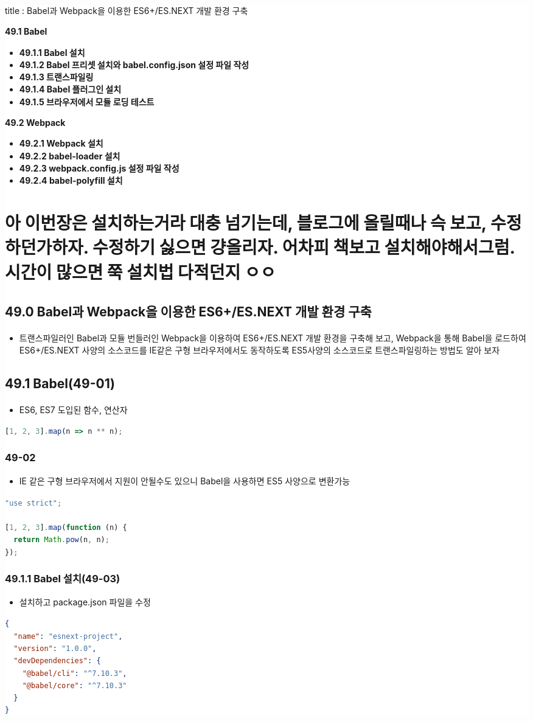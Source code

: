 title : Babel과 Webpack을 이용한 ES6+/ES.NEXT 개발 환경 구축



**49.1 Babel**

- **49.1.1 Babel 설치**
- **49.1.2 Babel 프리셋 설치와 babel.config.json 설정 파일 작성**
- **49.1.3 트랜스파일링**
- **49.1.4 Babel 플러그인 설치**
- **49.1.5 브라우저에서 모듈 로딩 테스트**

**49.2 Webpack**

- **49.2.1 Webpack 설치**
- **49.2.2 babel-loader 설치**
- **49.2.3 webpack.config.js 설정 파일 작성**
- **49.2.4 babel-polyfill 설치**

# 아 이번장은 설치하는거라 대충 넘기는데, 블로그에 올릴때나 슥 보고, 수정하던가하자. 수정하기 싫으면 걍올리자. 어차피 책보고 설치해야해서그럼. 시간이 많으면 쭉 설치법 다적던지 ㅇㅇ


## 49.0 Babel과 Webpack을 이용한 ES6+/ES.NEXT 개발 환경 구축

* 트랜스파일러인 Babel과 모듈 번들러인 Webpack을 이용하여 ES6+/ES.NEXT 개발 환경을 구축해 보고, Webpack을 통해 Babel을 로드하여 ES6+/ES.NEXT 사양의 소스코드를 IE같은 구형 브라우저에서도 동작하도록 ES5사양의 소스코드로 트랜스파일링하는 방법도 알아 보자

## 49.1 Babel(49-01)

* ES6, ES7 도입된 함수, 연산자

```javascript
[1, 2, 3].map(n => n ** n);
```

### 49-02

* IE 같은 구형 브라우저에서 지원이 안될수도 있으니 Babel을 사용하면 ES5 사양으로 변환가능

```javascript
"use strict";

[1, 2, 3].map(function (n) {
  return Math.pow(n, n);
});
```

### 49.1.1 Babel 설치(49-03)

* 설치하고 package.json 파일을 수정

```json
{
  "name": "esnext-project",
  "version": "1.0.0",
  "devDependencies": {
    "@babel/cli": "^7.10.3",
    "@babel/core": "^7.10.3"
  }
}
```
